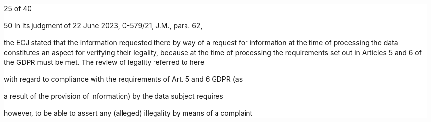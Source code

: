 25 of 40

50 In its judgment of 22 June 2023, C-579/21, J.M., para. 62,

the ECJ stated that the information requested there by way of a request for information at the time of processing the data constitutes an aspect for verifying their legality, because at the time of processing the requirements set out in Articles 5 and 6 of the GDPR must be met. The review of legality referred to here

with regard to compliance with the requirements of Art. 5 and 6 GDPR (as

a result of the provision of information) by the data subject requires

however, to be able to assert any (alleged) illegality by means of a complaint
